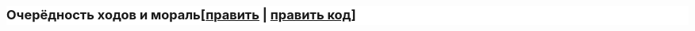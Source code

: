 ### Очерёдность ходов и мораль\[[править](https://ru.wikipedia.org/w/index.php?title=Heroes_of_Might_and_Magic_III&veaction=edit&section=20 "Редактировать раздел «Очерёдность ходов и мораль»") | [править код](https://ru.wikipedia.org/w/index.php?title=Heroes_of_Might_and_Magic_III&action=edit&section=20 "Редактировать код раздела «Очерёдность ходов и мораль»")\]

